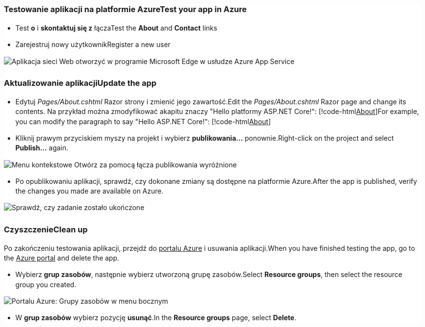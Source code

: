 ### <a name="test-your-app-in-azure"></a><span data-ttu-id="13970-184">Testowanie aplikacji na platformie Azure</span><span class="sxs-lookup"><span data-stu-id="13970-184">Test your app in Azure</span></span>

* <span data-ttu-id="13970-185">Test **o** i **skontaktuj się z** łącza</span><span class="sxs-lookup"><span data-stu-id="13970-185">Test the **About** and **Contact** links</span></span>

* <span data-ttu-id="13970-186">Zarejestruj nowy użytkownik</span><span class="sxs-lookup"><span data-stu-id="13970-186">Register a new user</span></span>

![Aplikacja sieci Web otworzyć w programie Microsoft Edge w usłudze Azure App Service](publish-to-azure-webapp-using-vs/_static/register.png)

### <a name="update-the-app"></a><span data-ttu-id="13970-188">Aktualizowanie aplikacji</span><span class="sxs-lookup"><span data-stu-id="13970-188">Update the app</span></span>

* <span data-ttu-id="13970-189">Edytuj *Pages/About.cshtml* Razor strony i zmienić jego zawartość.</span><span class="sxs-lookup"><span data-stu-id="13970-189">Edit the *Pages/About.cshtml* Razor page and change its contents.</span></span> <span data-ttu-id="13970-190">Na przykład można zmodyfikować akapitu znaczy "Hello platformy ASP.NET Core!": [!code-html[About](publish-to-azure-webapp-using-vs/sample/about.cshtml?highlight=9&range=1-9)]</span><span class="sxs-lookup"><span data-stu-id="13970-190">For example, you can modify the paragraph to say "Hello ASP.NET Core!": [!code-html[About](publish-to-azure-webapp-using-vs/sample/about.cshtml?highlight=9&range=1-9)]</span></span>

* <span data-ttu-id="13970-191">Kliknij prawym przyciskiem myszy na projekt i wybierz **publikowania...**  ponownie.</span><span class="sxs-lookup"><span data-stu-id="13970-191">Right-click on the project and select **Publish...** again.</span></span>

![Menu kontekstowe Otwórz za pomocą łącza publikowania wyróżnione](publish-to-azure-webapp-using-vs/_static/pub.png)

* <span data-ttu-id="13970-193">Po opublikowaniu aplikacji, sprawdź, czy dokonane zmiany są dostępne na platformie Azure.</span><span class="sxs-lookup"><span data-stu-id="13970-193">After the app is published, verify the changes you made are available on Azure.</span></span>

![Sprawdź, czy zadanie zostało ukończone](publish-to-azure-webapp-using-vs/_static/final.png)

### <a name="clean-up"></a><span data-ttu-id="13970-195">Czyszczenie</span><span class="sxs-lookup"><span data-stu-id="13970-195">Clean up</span></span>

<span data-ttu-id="13970-196">Po zakończeniu testowania aplikacji, przejdź do [portalu Azure](https://portal.azure.com/) i usuwania aplikacji.</span><span class="sxs-lookup"><span data-stu-id="13970-196">When you have finished testing the app, go to the [Azure portal](https://portal.azure.com/) and delete the app.</span></span>

* <span data-ttu-id="13970-197">Wybierz **grup zasobów**, następnie wybierz utworzoną grupę zasobów.</span><span class="sxs-lookup"><span data-stu-id="13970-197">Select **Resource groups**, then select the resource group you created.</span></span>

![Portalu Azure: Grupy zasobów w menu bocznym](publish-to-azure-webapp-using-vs/_static/portalrg.png)

* <span data-ttu-id="13970-199">W **grup zasobów** wybierz pozycję **usunąć**.</span><span class="sxs-lookup"><span data-stu-id="13970-199">In the **Resource groups** page, select **Delete**.</span></span>

